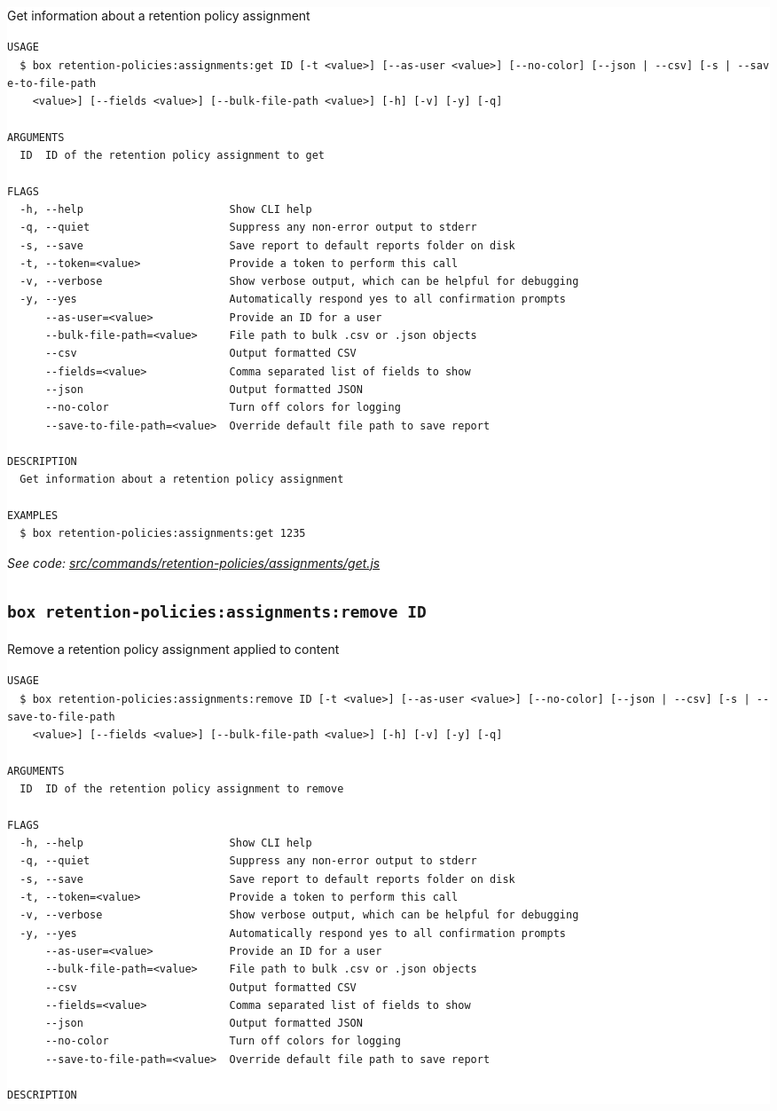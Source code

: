 Get information about a retention policy assignment

```
USAGE
  $ box retention-policies:assignments:get ID [-t <value>] [--as-user <value>] [--no-color] [--json | --csv] [-s | --save-to-file-path
    <value>] [--fields <value>] [--bulk-file-path <value>] [-h] [-v] [-y] [-q]

ARGUMENTS
  ID  ID of the retention policy assignment to get

FLAGS
  -h, --help                       Show CLI help
  -q, --quiet                      Suppress any non-error output to stderr
  -s, --save                       Save report to default reports folder on disk
  -t, --token=<value>              Provide a token to perform this call
  -v, --verbose                    Show verbose output, which can be helpful for debugging
  -y, --yes                        Automatically respond yes to all confirmation prompts
      --as-user=<value>            Provide an ID for a user
      --bulk-file-path=<value>     File path to bulk .csv or .json objects
      --csv                        Output formatted CSV
      --fields=<value>             Comma separated list of fields to show
      --json                       Output formatted JSON
      --no-color                   Turn off colors for logging
      --save-to-file-path=<value>  Override default file path to save report

DESCRIPTION
  Get information about a retention policy assignment

EXAMPLES
  $ box retention-policies:assignments:get 1235
```

_See code: [src/commands/retention-policies/assignments/get.js](https://github.com/box/boxcli/blob/v4.0.0/src/commands/retention-policies/assignments/get.js)_

## `box retention-policies:assignments:remove ID`

Remove a retention policy assignment applied to content

```
USAGE
  $ box retention-policies:assignments:remove ID [-t <value>] [--as-user <value>] [--no-color] [--json | --csv] [-s | --save-to-file-path
    <value>] [--fields <value>] [--bulk-file-path <value>] [-h] [-v] [-y] [-q]

ARGUMENTS
  ID  ID of the retention policy assignment to remove

FLAGS
  -h, --help                       Show CLI help
  -q, --quiet                      Suppress any non-error output to stderr
  -s, --save                       Save report to default reports folder on disk
  -t, --token=<value>              Provide a token to perform this call
  -v, --verbose                    Show verbose output, which can be helpful for debugging
  -y, --yes                        Automatically respond yes to all confirmation prompts
      --as-user=<value>            Provide an ID for a user
      --bulk-file-path=<value>     File path to bulk .csv or .json objects
      --csv                        Output formatted CSV
      --fields=<value>             Comma separated list of fields to show
      --json                       Output formatted JSON
      --no-color                   Turn off colors for logging
      --save-to-file-path=<value>  Override default file path to save report

DESCRIPTION
```